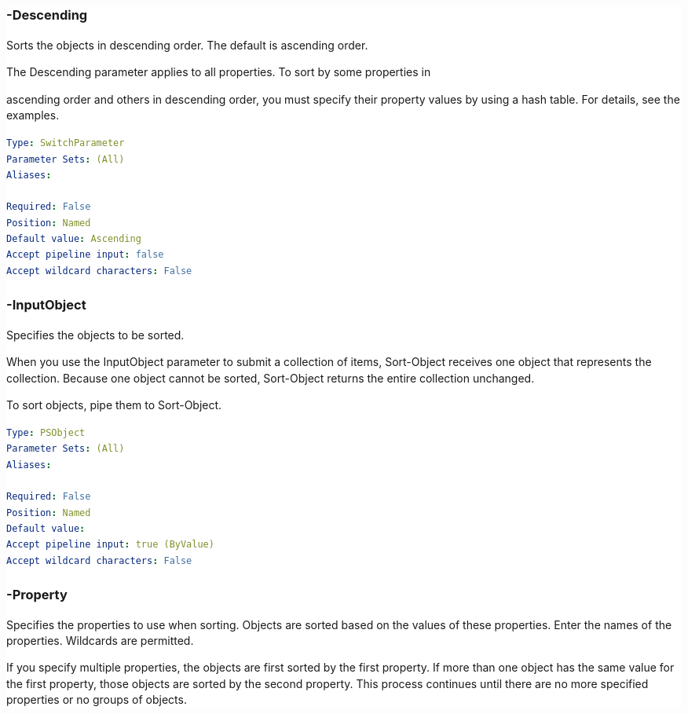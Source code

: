 ### -Descending
Sorts the objects in descending order.
The default is ascending order.

The Descending parameter applies to all properties.
To sort by some properties in

ascending order and others in descending order, you must specify their property values by using a hash table.
For details, see the examples.

```yaml
Type: SwitchParameter
Parameter Sets: (All)
Aliases: 

Required: False
Position: Named
Default value: Ascending
Accept pipeline input: false
Accept wildcard characters: False
```

### -InputObject
Specifies the objects to be sorted.

When you use the InputObject parameter to submit a collection of items, Sort-Object receives one object that represents the collection.
Because one object cannot be sorted, Sort-Object returns the entire collection unchanged.

To sort objects, pipe them to Sort-Object.

```yaml
Type: PSObject
Parameter Sets: (All)
Aliases: 

Required: False
Position: Named
Default value: 
Accept pipeline input: true (ByValue)
Accept wildcard characters: False
```

### -Property
Specifies the properties to use when sorting.
Objects are sorted based on the values of these properties.
Enter the names of the properties.
Wildcards are permitted.

If you specify multiple properties, the objects are first sorted by the first property.
If more than one object has the same value for the first property, those objects are sorted by the second property.
This process continues until there are no more specified properties or no groups of objects.
